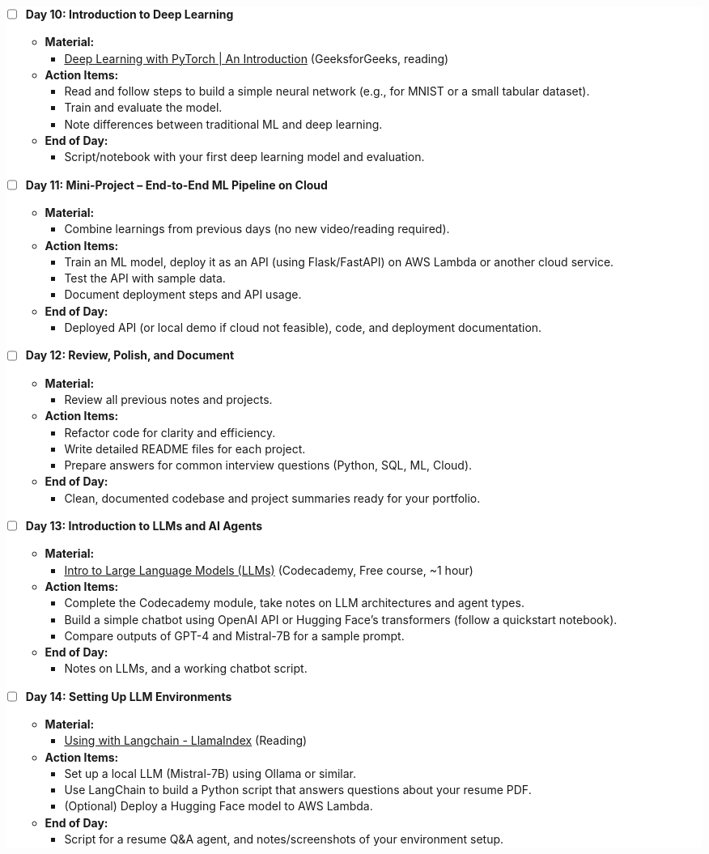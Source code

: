 - [ ] **Day 10: Introduction to Deep Learning**
  - **Material:**
    - [Deep Learning with PyTorch | An Introduction](https://www.geeksforgeeks.org/deep-learning-with-pytorch-an-introduction/) (GeeksforGeeks, reading)
  - **Action Items:**
    - Read and follow steps to build a simple neural network (e.g., for MNIST or a small tabular dataset).
    - Train and evaluate the model.
    - Note differences between traditional ML and deep learning.
  - **End of Day:**
    - Script/notebook with your first deep learning model and evaluation.

- [ ] **Day 11: Mini-Project – End-to-End ML Pipeline on Cloud**
  - **Material:**
    - Combine learnings from previous days (no new video/reading required).
  - **Action Items:**
    - Train an ML model, deploy it as an API (using Flask/FastAPI) on AWS Lambda or another cloud service.
    - Test the API with sample data.
    - Document deployment steps and API usage.
  - **End of Day:**
    - Deployed API (or local demo if cloud not feasible), code, and deployment documentation.

- [ ] **Day 12: Review, Polish, and Document**
  - **Material:**
    - Review all previous notes and projects.
  - **Action Items:**
    - Refactor code for clarity and efficiency.
    - Write detailed README files for each project.
    - Prepare answers for common interview questions (Python, SQL, ML, Cloud).
  - **End of Day:**
    - Clean, documented codebase and project summaries ready for your portfolio.

- [ ] **Day 13: Introduction to LLMs and AI Agents**
  - **Material:**
    - [Intro to Large Language Models (LLMs)](https://www.codecademy.com/learn/intro-to-llms) (Codecademy, Free course, ~1 hour)
  - **Action Items:**
    - Complete the Codecademy module, take notes on LLM architectures and agent types.
    - Build a simple chatbot using OpenAI API or Hugging Face’s transformers (follow a quickstart notebook).
    - Compare outputs of GPT-4 and Mistral-7B for a sample prompt.
  - **End of Day:**
    - Notes on LLMs, and a working chatbot script.

- [ ] **Day 14: Setting Up LLM Environments**
  - **Material:**
    - [Using with Langchain - LlamaIndex](https://llama-index.readthedocs.io/zh/stable/how_to/integrations/using_with_langchain.html) (Reading)
  - **Action Items:**
    - Set up a local LLM (Mistral-7B) using Ollama or similar.
    - Use LangChain to build a Python script that answers questions about your resume PDF.
    - (Optional) Deploy a Hugging Face model to AWS Lambda.
  - **End of Day:**
    - Script for a resume Q&A agent, and notes/screenshots of your environment setup.
